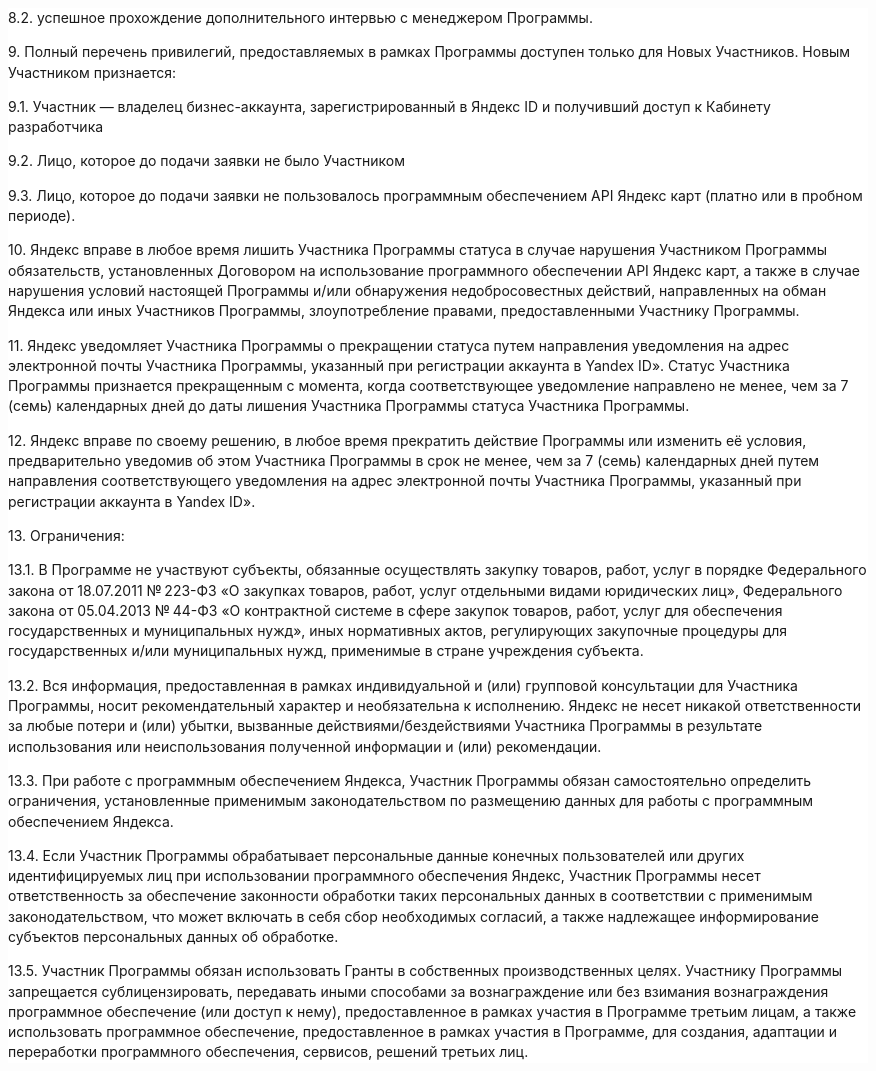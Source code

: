   8\.2\. успешное прохождение дополнительного интервью с менеджером Программы.

  9\. Полный перечень привилегий, предоставляемых в рамках Программы доступен только для Новых Участников. Новым Участником признается:

  9\.1\. Участник — владелец бизнес\-аккаунта, зарегистрированный в Яндекс ID и получивший доступ к Кабинету разработчика

  9\.2\. Лицо, которое до подачи заявки не было Участником 

  9\.3\. Лицо, которое до подачи заявки не пользовалось программным обеспечением API Яндекс карт (платно или в пробном периоде).

  10\. Яндекс вправе в любое время лишить Участника Программы статуса в случае нарушения Участником Программы обязательств, установленных Договором на использование программного обеспечении API Яндекс карт, а также в случае нарушения условий настоящей Программы и/или обнаружения недобросовестных действий, направленных на обман Яндекса или иных Участников Программы, злоупотребление правами, предоставленными Участнику Программы.

  11\. Яндекс уведомляет Участника Программы о прекращении статуса путем направления уведомления на адрес электронной почты Участника Программы, указанный при регистрации аккаунта в Yandex ID». Статус Участника Программы признается прекращенным с момента, когда соответствующее уведомление направлено не менее, чем за 7 (семь) календарных дней до даты лишения Участника Программы статуса Участника Программы.

  12\. Яндекс вправе по своему решению, в любое время прекратить действие Программы или изменить её условия, предварительно уведомив об этом Участника Программы в срок не менее, чем за 7 (семь) календарных дней путем направления соответствующего уведомления на адрес электронной почты Участника Программы, указанный при регистрации аккаунта в Yandex ID».

  13\. Ограничения:

  13\.1\. В Программе не участвуют субъекты, обязанные осуществлять закупку товаров, работ, услуг в порядке Федерального закона от 18\.07\.2011 № 223\-ФЗ «О закупках товаров, работ, услуг отдельными видами юридических лиц», Федерального закона от 05\.04\.2013 № 44\-ФЗ «О контрактной системе в сфере закупок товаров, работ, услуг для обеспечения государственных и муниципальных нужд», иных нормативных актов, регулирующих закупочные процедуры для государственных и/или муниципальных нужд, применимые в стране учреждения субъекта.

  13\.2\. Вся информация, предоставленная в рамках индивидуальной и (или) групповой консультации для Участника Программы, носит рекомендательный характер и необязательна к исполнению. Яндекс не несет никакой ответственности за любые потери и (или) убытки, вызванные действиями/бездействиями Участника Программы в результате использования или неиспользования полученной информации и (или) рекомендации.

  13\.3\. При работе с программным обеспечением Яндекса, Участник Программы обязан самостоятельно определить ограничения, установленные применимым законодательством по размещению данных для работы с программным обеспечением Яндекса.

  13\.4\. Если Участник Программы обрабатывает персональные данные конечных пользователей или других идентифицируемых лиц при использовании программного обеспечения Яндекс, Участник Программы несет ответственность за обеспечение законности обработки таких персональных данных в соответствии с применимым законодательством, что может включать в себя сбор необходимых согласий, а также надлежащее информирование субъектов персональных данных об обработке.

  13\.5\. Участник Программы обязан использовать Гранты в собственных производственных целях. Участнику Программы запрещается сублицензировать, передавать иными способами за вознаграждение или без взимания вознаграждения программное обеспечение (или доступ к нему), предоставленное в рамках участия в Программе третьим лицам, а также использовать программное обеспечение, предоставленное в рамках участия в Программе, для создания, адаптации и переработки программного обеспечения, сервисов, решений третьих лиц.
